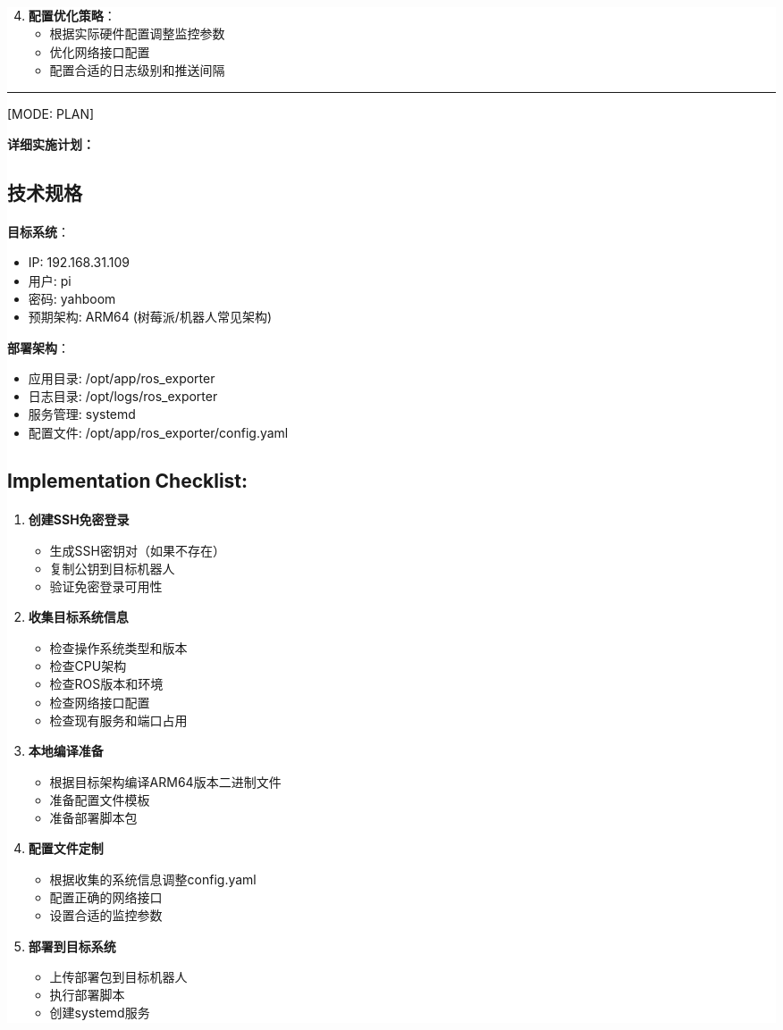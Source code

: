 4. **配置优化策略**：
   - 根据实际硬件配置调整监控参数
   - 优化网络接口配置
   - 配置合适的日志级别和推送间隔

---

[MODE: PLAN]

**详细实施计划：**

## 技术规格

**目标系统**：
- IP: 192.168.31.109
- 用户: pi  
- 密码: yahboom
- 预期架构: ARM64 (树莓派/机器人常见架构)

**部署架构**：
- 应用目录: /opt/app/ros_exporter
- 日志目录: /opt/logs/ros_exporter
- 服务管理: systemd
- 配置文件: /opt/app/ros_exporter/config.yaml

## Implementation Checklist:

1. **创建SSH免密登录**
   - 生成SSH密钥对（如果不存在）
   - 复制公钥到目标机器人
   - 验证免密登录可用性

2. **收集目标系统信息**
   - 检查操作系统类型和版本
   - 检查CPU架构
   - 检查ROS版本和环境
   - 检查网络接口配置
   - 检查现有服务和端口占用

3. **本地编译准备**
   - 根据目标架构编译ARM64版本二进制文件
   - 准备配置文件模板
   - 准备部署脚本包

4. **配置文件定制**
   - 根据收集的系统信息调整config.yaml
   - 配置正确的网络接口
   - 设置合适的监控参数

5. **部署到目标系统**
   - 上传部署包到目标机器人
   - 执行部署脚本
   - 创建systemd服务
